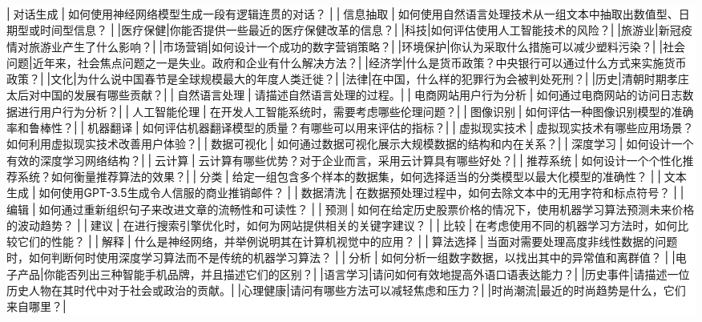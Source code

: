 | 对话生成 | 如何使用神经网络模型生成一段有逻辑连贯的对话？ |
| 信息抽取 | 如何使用自然语言处理技术从一组文本中抽取出数值型、日期型或时间型信息？ |
|医疗保健|你能否提供一些最近的医疗保健改革的信息？|
|科技|如何评估使用人工智能技术的风险？|
|旅游业|新冠疫情对旅游业产生了什么影响？|
|市场营销|如何设计一个成功的数字营销策略？|
|环境保护|你认为采取什么措施可以减少塑料污染？|
|社会问题|近年来，社会焦点问题之一是失业。政府和企业有什么解决方法？|
|经济学|什么是货币政策？中央银行可以通过什么方式来实施货币政策？|
|文化|为什么说中国春节是全球规模最大的年度人类迁徙？|
|法律|在中国，什么样的犯罪行为会被判处死刑？|
|历史|清朝时期孝庄太后对中国的发展有哪些贡献？|
| 自然语言处理 | 请描述自然语言处理的过程。|
| 电商网站用户行为分析 | 如何通过电商网站的访问日志数据进行用户行为分析？|
| 人工智能伦理 | 在开发人工智能系统时，需要考虑哪些伦理问题？|
| 图像识别 | 如何评估一种图像识别模型的准确率和鲁棒性？|
| 机器翻译 | 如何评估机器翻译模型的质量？有哪些可以用来评估的指标？|
| 虚拟现实技术 | 虚拟现实技术有哪些应用场景？如何利用虚拟现实技术改善用户体验？|
| 数据可视化 | 如何通过数据可视化展示大规模数据的结构和内在关系？|
| 深度学习 | 如何设计一个有效的深度学习网络结构？|
| 云计算 | 云计算有哪些优势？对于企业而言，采用云计算具有哪些好处？|
| 推荐系统 | 如何设计一个个性化推荐系统？如何衡量推荐算法的效果？|
| 分类       | 给定一组包含多个样本的数据集，如何选择适当的分类模型以最大化模型的准确性？                                                        |
| 文本生成 | 如何使用GPT-3.5生成令人信服的商业推销邮件？                                                                                     |
| 数据清洗      | 在数据预处理过程中，如何去除文本中的无用字符和标点符号？                                                                     |
| 编辑   | 如何通过重新组织句子来改进文章的流畅性和可读性？                                                                              |
| 预测    | 如何在给定历史股票价格的情况下，使用机器学习算法预测未来价格的波动趋势？                                                     |
| 建议     | 在进行搜索引擎优化时，如何为网站提供相关的关键字建议？                                                                       |
| 比较      | 在考虑使用不同的机器学习方法时，如何比较它们的性能？                                                                          |
| 解释   | 什么是神经网络，并举例说明其在计算机视觉中的应用？                                                                             |
| 算法选择 | 当面对需要处理高度非线性数据的问题时，如何判断何时使用深度学习算法而不是传统的机器学习算法？                                    |
| 分析    | 如何分析一组数字数据，以找出其中的异常值和离群值？                                                                               |
|电子产品|你能否列出三种智能手机品牌，并且描述它们的区别？|
|语言学习|请问如何有效地提高外语口语表达能力？|
|历史事件|请描述一位历史人物在其时代中对于社会或政治的贡献。|
|心理健康|请问有哪些方法可以减轻焦虑和压力？|
|时尚潮流|最近的时尚趋势是什么，它们来自哪里？|